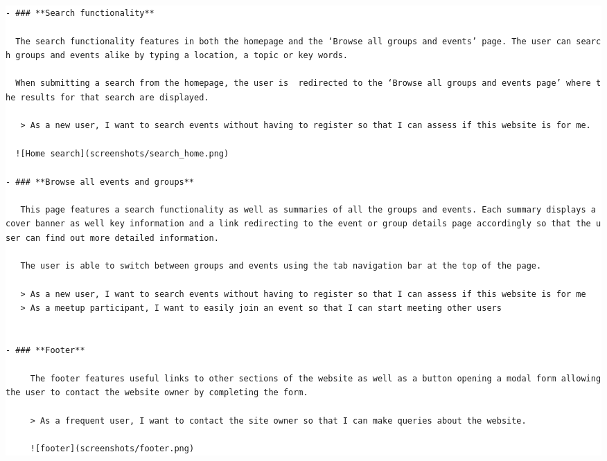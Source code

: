  
    - ### **Search functionality**
 
      The search functionality features in both the homepage and the ‘Browse all groups and events’ page. The user can search groups and events alike by typing a location, a topic or key words.    
 
      When submitting a search from the homepage, the user is  redirected to the ‘Browse all groups and events page’ where the results for that search are displayed.    
 
       > As a new user, I want to search events without having to register so that I can assess if this website is for me.  

      ![Home search](screenshots/search_home.png)

    - ### **Browse all events and groups**
 
       This page features a search functionality as well as summaries of all the groups and events. Each summary displays a cover banner as well key information and a link redirecting to the event or group details page accordingly so that the user can find out more detailed information.     

       The user is able to switch between groups and events using the tab navigation bar at the top of the page.   

       > As a new user, I want to search events without having to register so that I can assess if this website is for me
       > As a meetup participant, I want to easily join an event so that I can start meeting other users    

 
    - ### **Footer**

         The footer features useful links to other sections of the website as well as a button opening a modal form allowing the user to contact the website owner by completing the form.    

         > As a frequent user, I want to contact the site owner so that I can make queries about the website.  
 
         ![footer](screenshots/footer.png)
 